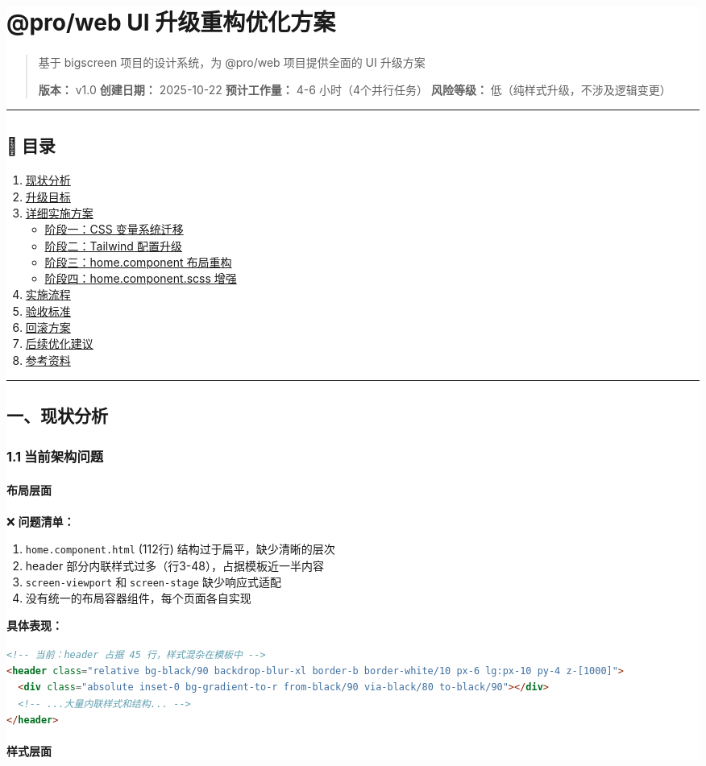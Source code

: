 # @pro/web UI 升级重构优化方案

> 基于 bigscreen 项目的设计系统，为 @pro/web 项目提供全面的 UI 升级方案
>
> **版本：** v1.0
> **创建日期：** 2025-10-22
> **预计工作量：** 4-6 小时（4个并行任务）
> **风险等级：** 低（纯样式升级，不涉及逻辑变更）

---

## 📑 目录

1. [现状分析](#一现状分析)
2. [升级目标](#二升级目标)
3. [详细实施方案](#三详细实施方案)
   - [阶段一：CSS 变量系统迁移](#阶段一css-变量系统迁移)
   - [阶段二：Tailwind 配置升级](#阶段二tailwind-配置升级)
   - [阶段三：home.component 布局重构](#阶段三homecomponent-布局重构)
   - [阶段四：home.component.scss 增强](#阶段四homecomponentscss-增强)
4. [实施流程](#四实施流程)
5. [验收标准](#五验收标准)
6. [回滚方案](#六回滚方案)
7. [后续优化建议](#七后续优化建议)
8. [参考资料](#八参考资料)

---

## 一、现状分析

### 1.1 当前架构问题

#### 布局层面

❌ **问题清单：**

1. `home.component.html` (112行) 结构过于扁平，缺少清晰的层次
2. header 部分内联样式过多（行3-48），占据模板近一半内容
3. `screen-viewport` 和 `screen-stage` 缺少响应式适配
4. 没有统一的布局容器组件，每个页面各自实现

**具体表现：**
```html
<!-- 当前：header 占据 45 行，样式混杂在模板中 -->
<header class="relative bg-black/90 backdrop-blur-xl border-b border-white/10 px-6 lg:px-10 py-4 z-[1000]">
  <div class="absolute inset-0 bg-gradient-to-r from-black/90 via-black/80 to-black/90"></div>
  <!-- ...大量内联样式和结构... -->
</header>
```

#### 样式层面
